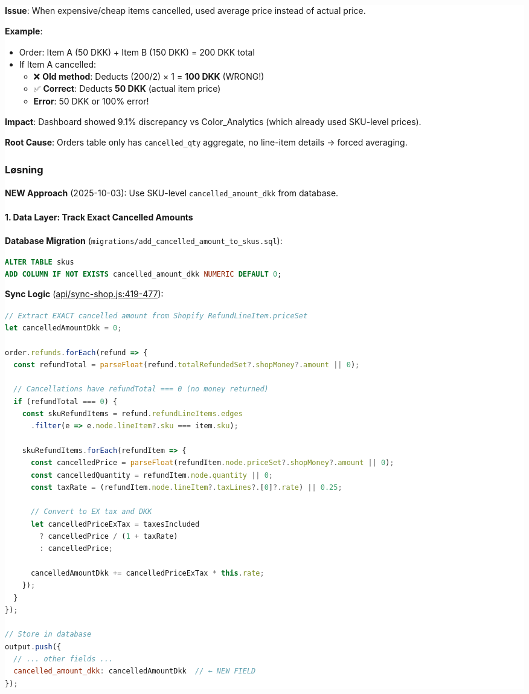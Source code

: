 **Issue**: When expensive/cheap items cancelled, used average price instead of actual price.

**Example**:
- Order: Item A (50 DKK) + Item B (150 DKK) = 200 DKK total
- If Item A cancelled:
  - ❌ **Old method**: Deducts (200/2) × 1 = **100 DKK** (WRONG!)
  - ✅ **Correct**: Deducts **50 DKK** (actual item price)
  - **Error**: 50 DKK or 100% error!

**Impact**: Dashboard showed 9.1% discrepancy vs Color_Analytics (which already used SKU-level prices).

**Root Cause**: Orders table only has `cancelled_qty` aggregate, no line-item details → forced averaging.

### Løsning

**NEW Approach** (2025-10-03): Use SKU-level `cancelled_amount_dkk` from database.

#### 1. Data Layer: Track Exact Cancelled Amounts

**Database Migration** (`migrations/add_cancelled_amount_to_skus.sql`):
```sql
ALTER TABLE skus
ADD COLUMN IF NOT EXISTS cancelled_amount_dkk NUMERIC DEFAULT 0;
```

**Sync Logic** ([api/sync-shop.js:419-477](api/sync-shop.js#L419)):
```javascript
// Extract EXACT cancelled amount from Shopify RefundLineItem.priceSet
let cancelledAmountDkk = 0;

order.refunds.forEach(refund => {
  const refundTotal = parseFloat(refund.totalRefundedSet?.shopMoney?.amount || 0);

  // Cancellations have refundTotal === 0 (no money returned)
  if (refundTotal === 0) {
    const skuRefundItems = refund.refundLineItems.edges
      .filter(e => e.node.lineItem?.sku === item.sku);

    skuRefundItems.forEach(refundItem => {
      const cancelledPrice = parseFloat(refundItem.node.priceSet?.shopMoney?.amount || 0);
      const cancelledQuantity = refundItem.node.quantity || 0;
      const taxRate = (refundItem.node.lineItem?.taxLines?.[0]?.rate) || 0.25;

      // Convert to EX tax and DKK
      let cancelledPriceExTax = taxesIncluded
        ? cancelledPrice / (1 + taxRate)
        : cancelledPrice;

      cancelledAmountDkk += cancelledPriceExTax * this.rate;
    });
  }
});

// Store in database
output.push({
  // ... other fields ...
  cancelled_amount_dkk: cancelledAmountDkk  // ← NEW FIELD
});
```
